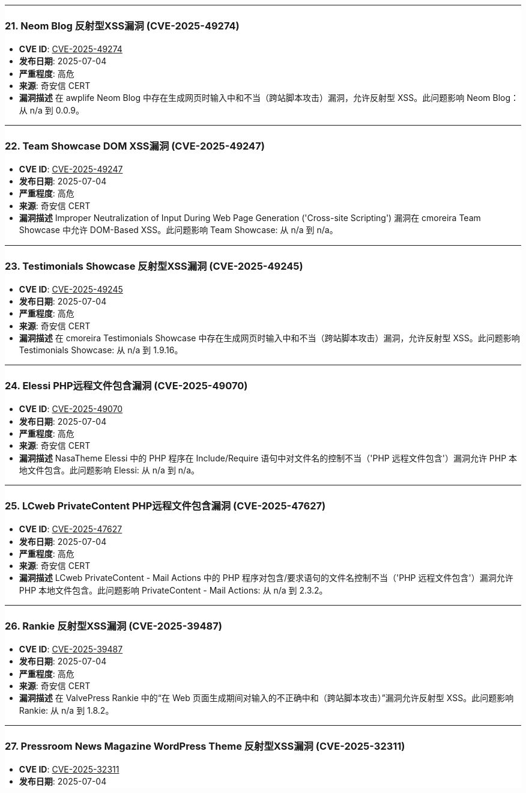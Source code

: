 
---
### 21. Neom Blog 反射型XSS漏洞 (CVE-2025-49274)
- **CVE ID**: [CVE-2025-49274](https://cve.mitre.org/cgi-bin/cvename.cgi?name=CVE-2025-49274)
- **发布日期**: 2025-07-04
- **严重程度**: 高危
- **来源**: 奇安信 CERT
- **漏洞描述**
在 awplife Neom Blog 中存在生成网页时输入中和不当（跨站脚本攻击）漏洞，允许反射型 XSS。此问题影响 Neom Blog：从 n/a 到 0.0.9。
---
### 22. Team Showcase DOM XSS漏洞 (CVE-2025-49247)
- **CVE ID**: [CVE-2025-49247](https://cve.mitre.org/cgi-bin/cvename.cgi?name=CVE-2025-49247)
- **发布日期**: 2025-07-04
- **严重程度**: 高危
- **来源**: 奇安信 CERT
- **漏洞描述**
Improper Neutralization of Input During Web Page Generation ('Cross-site Scripting') 漏洞在 cmoreira Team Showcase 中允许 DOM-Based XSS。此问题影响 Team Showcase: 从 n/a 到 n/a。
---
### 23. Testimonials Showcase 反射型XSS漏洞 (CVE-2025-49245)
- **CVE ID**: [CVE-2025-49245](https://cve.mitre.org/cgi-bin/cvename.cgi?name=CVE-2025-49245)
- **发布日期**: 2025-07-04
- **严重程度**: 高危
- **来源**: 奇安信 CERT
- **漏洞描述**
在 cmoreira Testimonials Showcase 中存在生成网页时输入中和不当（跨站脚本攻击）漏洞，允许反射型 XSS。此问题影响 Testimonials Showcase: 从 n/a 到 1.9.16。
---
### 24. Elessi PHP远程文件包含漏洞 (CVE-2025-49070)
- **CVE ID**: [CVE-2025-49070](https://cve.mitre.org/cgi-bin/cvename.cgi?name=CVE-2025-49070)
- **发布日期**: 2025-07-04
- **严重程度**: 高危
- **来源**: 奇安信 CERT
- **漏洞描述**
NasaTheme Elessi 中的 PHP 程序在 Include/Require 语句中对文件名的控制不当（'PHP 远程文件包含'）漏洞允许 PHP 本地文件包含。此问题影响 Elessi: 从 n/a 到 n/a。
---
### 25. LCweb PrivateContent PHP远程文件包含漏洞 (CVE-2025-47627)
- **CVE ID**: [CVE-2025-47627](https://cve.mitre.org/cgi-bin/cvename.cgi?name=CVE-2025-47627)
- **发布日期**: 2025-07-04
- **严重程度**: 高危
- **来源**: 奇安信 CERT
- **漏洞描述**
LCweb PrivateContent - Mail Actions 中的 PHP 程序对包含/要求语句的文件名控制不当（'PHP 远程文件包含'）漏洞允许 PHP 本地文件包含。此问题影响 PrivateContent - Mail Actions: 从 n/a 到 2.3.2。
---
### 26. Rankie 反射型XSS漏洞 (CVE-2025-39487)
- **CVE ID**: [CVE-2025-39487](https://cve.mitre.org/cgi-bin/cvename.cgi?name=CVE-2025-39487)
- **发布日期**: 2025-07-04
- **严重程度**: 高危
- **来源**: 奇安信 CERT
- **漏洞描述**
在 ValvePress Rankie 中的“在 Web 页面生成期间对输入的不正确中和（跨站脚本攻击）”漏洞允许反射型 XSS。此问题影响 Rankie: 从 n/a 到 1.8.2。
---
### 27. Pressroom News Magazine WordPress Theme 反射型XSS漏洞 (CVE-2025-32311)
- **CVE ID**: [CVE-2025-32311](https://cve.mitre.org/cgi-bin/cvename.cgi?name=CVE-2025-32311)
- **发布日期**: 2025-07-04